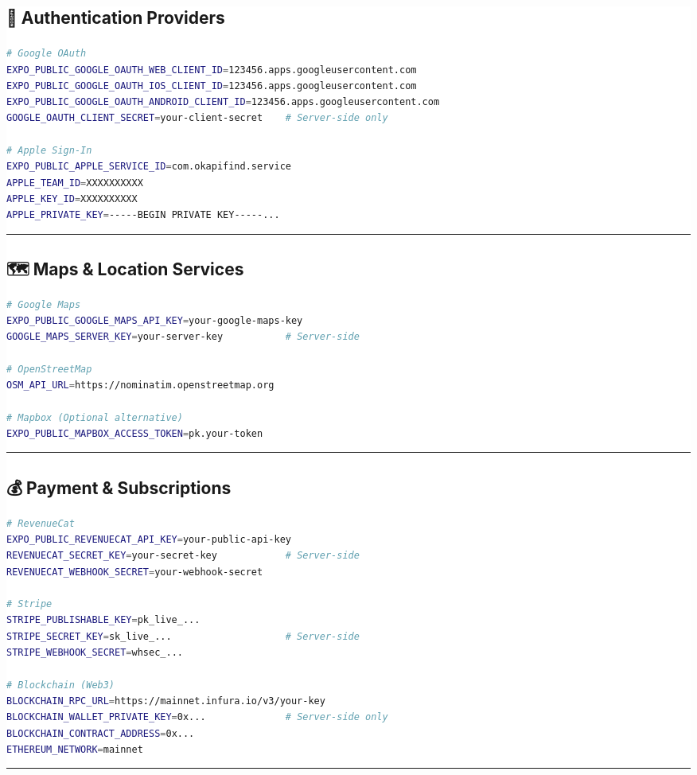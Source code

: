 
## 🔐 Authentication Providers

```bash
# Google OAuth
EXPO_PUBLIC_GOOGLE_OAUTH_WEB_CLIENT_ID=123456.apps.googleusercontent.com
EXPO_PUBLIC_GOOGLE_OAUTH_IOS_CLIENT_ID=123456.apps.googleusercontent.com
EXPO_PUBLIC_GOOGLE_OAUTH_ANDROID_CLIENT_ID=123456.apps.googleusercontent.com
GOOGLE_OAUTH_CLIENT_SECRET=your-client-secret    # Server-side only

# Apple Sign-In
EXPO_PUBLIC_APPLE_SERVICE_ID=com.okapifind.service
APPLE_TEAM_ID=XXXXXXXXXX
APPLE_KEY_ID=XXXXXXXXXX
APPLE_PRIVATE_KEY=-----BEGIN PRIVATE KEY-----...
```

---

## 🗺️ Maps & Location Services

```bash
# Google Maps
EXPO_PUBLIC_GOOGLE_MAPS_API_KEY=your-google-maps-key
GOOGLE_MAPS_SERVER_KEY=your-server-key           # Server-side

# OpenStreetMap
OSM_API_URL=https://nominatim.openstreetmap.org

# Mapbox (Optional alternative)
EXPO_PUBLIC_MAPBOX_ACCESS_TOKEN=pk.your-token
```

---

## 💰 Payment & Subscriptions

```bash
# RevenueCat
EXPO_PUBLIC_REVENUECAT_API_KEY=your-public-api-key
REVENUECAT_SECRET_KEY=your-secret-key            # Server-side
REVENUECAT_WEBHOOK_SECRET=your-webhook-secret

# Stripe
STRIPE_PUBLISHABLE_KEY=pk_live_...
STRIPE_SECRET_KEY=sk_live_...                    # Server-side
STRIPE_WEBHOOK_SECRET=whsec_...

# Blockchain (Web3)
BLOCKCHAIN_RPC_URL=https://mainnet.infura.io/v3/your-key
BLOCKCHAIN_WALLET_PRIVATE_KEY=0x...              # Server-side only
BLOCKCHAIN_CONTRACT_ADDRESS=0x...
ETHEREUM_NETWORK=mainnet
```

---